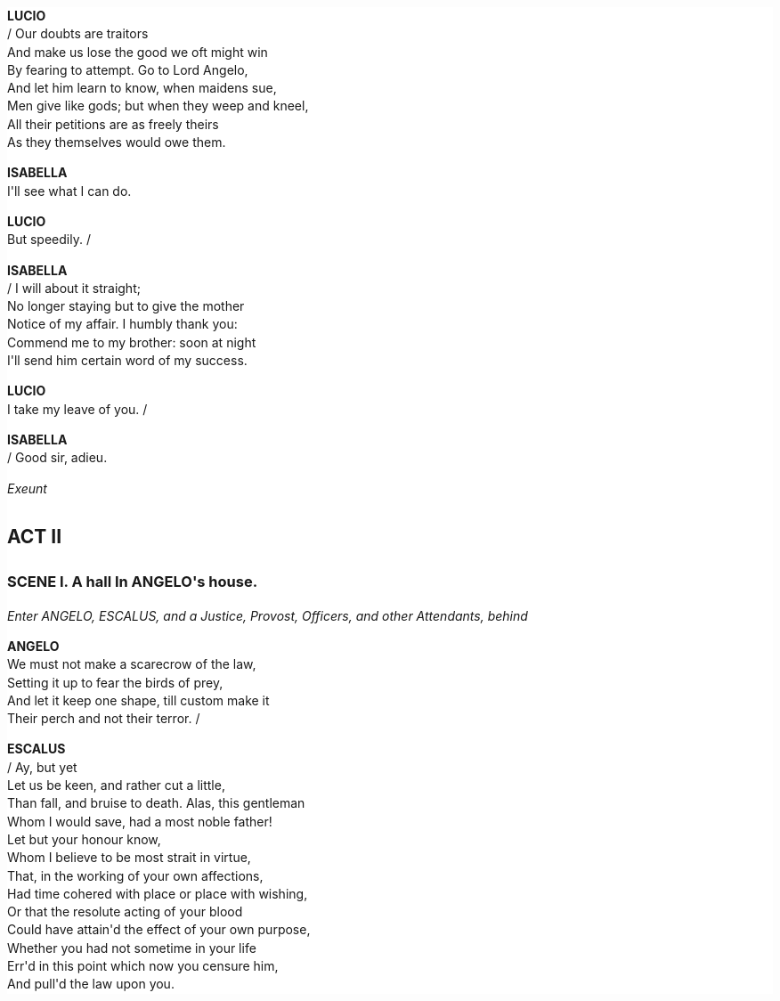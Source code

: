 **LUCIO**  
/ Our doubts are traitors  
And make us lose the good we oft might win  
By fearing to attempt. Go to Lord Angelo,  
And let him learn to know, when maidens sue,  
Men give like gods; but when they weep and kneel,  
All their petitions are as freely theirs  
As they themselves would owe them.

**ISABELLA**  
I'll see what I can do.

**LUCIO**  
But speedily. /

**ISABELLA**  
/ I will about it straight;  
No longer staying but to give the mother  
Notice of my affair. I humbly thank you:  
Commend me to my brother: soon at night  
I'll send him certain word of my success.

**LUCIO**  
I take my leave of you. /

**ISABELLA**  
/ Good sir, adieu.

*Exeunt*

## ACT II

### SCENE I. A hall In ANGELO's house.

*Enter ANGELO, ESCALUS, and a Justice, Provost, Officers,
and other Attendants, behind*

**ANGELO**  
We must not make a scarecrow of the law,  
Setting it up to fear the birds of prey,  
And let it keep one shape, till custom make it  
Their perch and not their terror. /

**ESCALUS**  
/ Ay, but yet  
Let us be keen, and rather cut a little,  
Than fall, and bruise to death. Alas, this gentleman  
Whom I would save, had a most noble father!  
Let but your honour know,  
Whom I believe to be most strait in virtue,  
That, in the working of your own affections,  
Had time cohered with place or place with wishing,  
Or that the resolute acting of your blood  
Could have attain'd the effect of your own purpose,  
Whether you had not sometime in your life  
Err'd in this point which now you censure him,  
And pull'd the law upon you.

